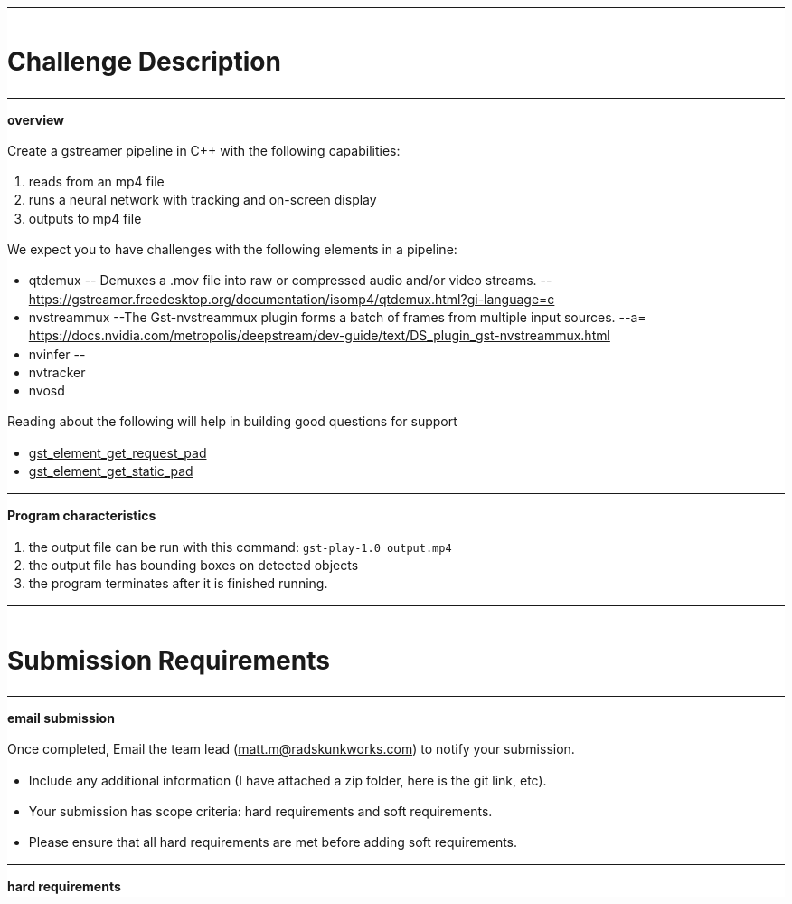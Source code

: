 ----

# Challenge Description

----

__overview__

Create a gstreamer pipeline in C++ with the following capabilities:

1. reads from an mp4 file
2. runs a neural network with tracking and on-screen display
3. outputs to mp4 file

We expect you to have challenges with the following elements in a pipeline:
- qtdemux -- Demuxes a .mov file into raw or compressed audio and/or video streams. -- https://gstreamer.freedesktop.org/documentation/isomp4/qtdemux.html?gi-language=c
- nvstreammux --The Gst-nvstreammux plugin forms a batch of frames from multiple input sources. --a= https://docs.nvidia.com/metropolis/deepstream/dev-guide/text/DS_plugin_gst-nvstreammux.html
- nvinfer -- 
- nvtracker
- nvosd

Reading about the following will help in building good questions for support
- [gst_element_get_request_pad](https://gstreamer.freedesktop.org/documentation/gstreamer/gstelement.html?gi-language=c#gst_element_get_request_pad)
- [gst_element_get_static_pad](https://gstreamer.freedesktop.org/documentation/gstreamer/gstelement.html?gi-language=c#gst_element_get_static_pad)

----

__Program characteristics__

1. the output file can be run with this command: `gst-play-1.0 output.mp4`
2. the output file has bounding boxes on detected objects
3. the program terminates after it is finished running.

----

# Submission Requirements

----

__email submission__

Once completed, Email the team lead (matt.m@radskunkworks.com) to notify your submission.  

- Include any additional information (I have attached a zip folder, here is the git link, etc).

- Your submission has scope criteria: hard requirements and soft requirements.  

- Please ensure that all hard requirements are met before adding soft requirements.

----

__hard requirements__
